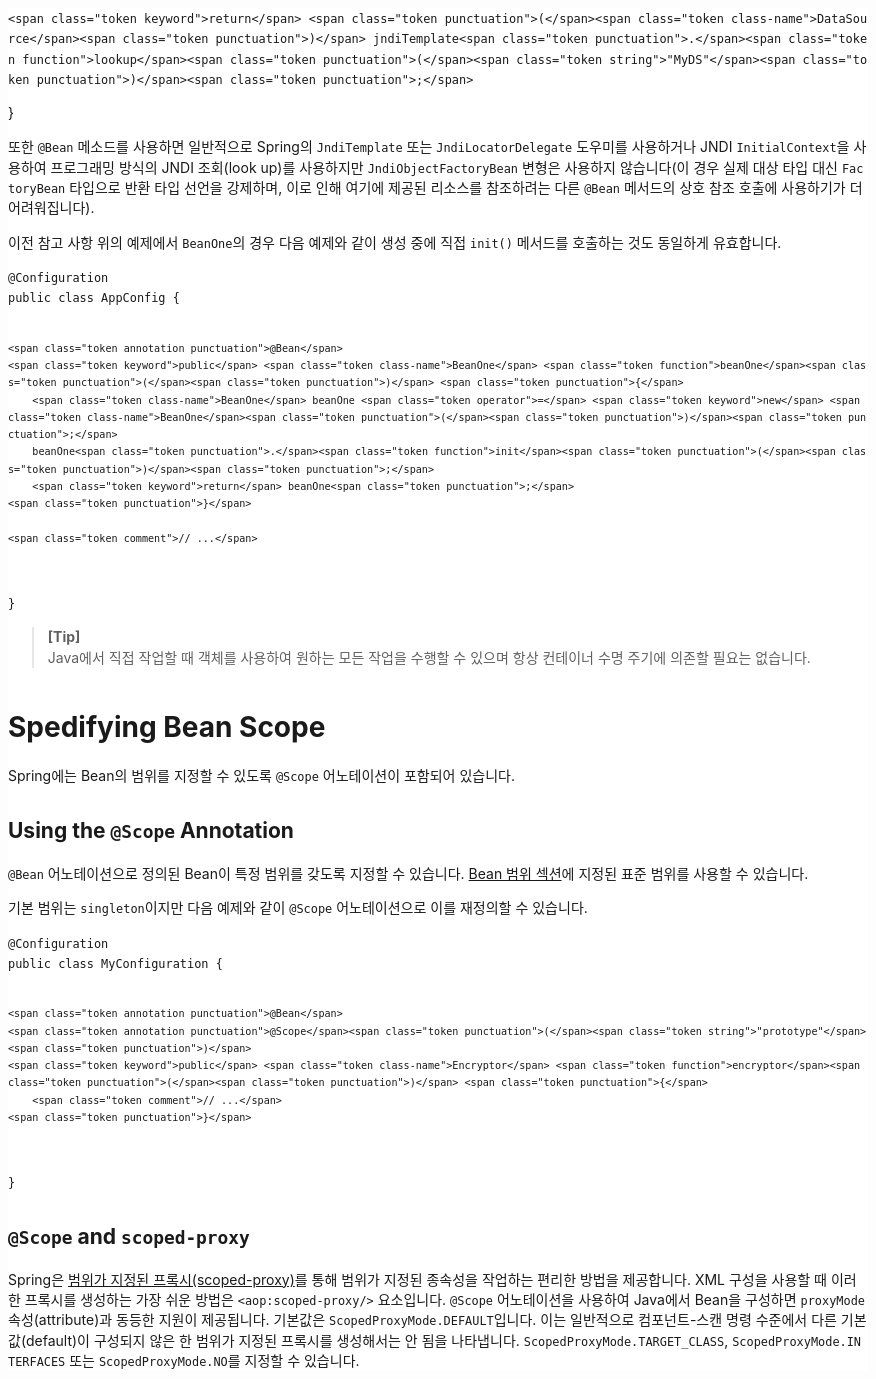 	<span class="token keyword">return</span> <span class="token punctuation">(</span><span class="token class-name">DataSource</span><span class="token punctuation">)</span> jndiTemplate<span class="token punctuation">.</span><span class="token function">lookup</span><span class="token punctuation">(</span><span class="token string">"MyDS"</span><span class="token punctuation">)</span><span class="token punctuation">;</span>
<span class="token punctuation">}</span></code></pre>
<p>또한 <code>@Bean</code> 메소드를 사용하면 일반적으로 Spring의 <code>JndiTemplate</code> 또는 <code>JndiLocatorDelegate</code> 도우미를 사용하거나 JNDI <code>InitialContext</code>을 사용하여 프로그래밍 방식의 JNDI 조회(look up)를 사용하지만 <code>JndiObjectFactoryBean</code> 변형은 사용하지 않습니다(이 경우 실제 대상 타입 대신 <code>FactoryBean</code> 타입으로 반환 타입 선언을 강제하며, 이로 인해 여기에 제공된 리소스를 참조하려는 다른 <code>@Bean</code> 메서드의 상호 참조 호출에 사용하기가 더 어려워집니다).</p>
</blockquote>
<p>이전 참고 사항 위의 예제에서 <code>BeanOne</code>의 경우 다음 예제와 같이 생성 중에 직접 <code>init()</code> 메서드를 호출하는 것도 동일하게 유효합니다.</p>
<pre><code class="language-java"><span class="token annotation punctuation">@Configuration</span>
<span class="token keyword">public</span> <span class="token keyword">class</span> <span class="token class-name">AppConfig</span> <span class="token punctuation">{</span>

	<span class="token annotation punctuation">@Bean</span>
	<span class="token keyword">public</span> <span class="token class-name">BeanOne</span> <span class="token function">beanOne</span><span class="token punctuation">(</span><span class="token punctuation">)</span> <span class="token punctuation">{</span>
		<span class="token class-name">BeanOne</span> beanOne <span class="token operator">=</span> <span class="token keyword">new</span> <span class="token class-name">BeanOne</span><span class="token punctuation">(</span><span class="token punctuation">)</span><span class="token punctuation">;</span>
		beanOne<span class="token punctuation">.</span><span class="token function">init</span><span class="token punctuation">(</span><span class="token punctuation">)</span><span class="token punctuation">;</span>
		<span class="token keyword">return</span> beanOne<span class="token punctuation">;</span>
	<span class="token punctuation">}</span>

	<span class="token comment">// ...</span>
<span class="token punctuation">}</span></code></pre>
<blockquote>
<p><strong>[Tip]</strong><br>
Java에서 직접 작업할 때 객체를 사용하여 원하는 모든 작업을 수행할 수 있으며 항상 컨테이너 수명 주기에 의존할 필요는 없습니다.</p>
</blockquote>
<h1 id="spedifying-bean-scope">Spedifying Bean Scope</h1>
<p>Spring에는 Bean의 범위를 지정할 수 있도록 <code>@Scope</code> 어노테이션이 포함되어 있습니다.</p>
<h2 id="using-the-scope-annotation">Using the <code>@Scope</code> Annotation</h2>
<p><code>@Bean</code> 어노테이션으로 정의된 Bean이 특정 범위를 갖도록 지정할 수 있습니다. <a href="https://docs.spring.io/spring-framework/reference/core/beans/factory-scopes.html">Bean 범위 섹션</a>에 지정된 표준 범위를 사용할 수 있습니다.</p>
<p>기본 범위는 <code>singleton</code>이지만 다음 예제와 같이 <code>@Scope</code> 어노테이션으로 이를 재정의할 수 있습니다.</p>
<pre><code class="language-java"><span class="token annotation punctuation">@Configuration</span>
<span class="token keyword">public</span> <span class="token keyword">class</span> <span class="token class-name">MyConfiguration</span> <span class="token punctuation">{</span>

	<span class="token annotation punctuation">@Bean</span>
	<span class="token annotation punctuation">@Scope</span><span class="token punctuation">(</span><span class="token string">"prototype"</span><span class="token punctuation">)</span>
	<span class="token keyword">public</span> <span class="token class-name">Encryptor</span> <span class="token function">encryptor</span><span class="token punctuation">(</span><span class="token punctuation">)</span> <span class="token punctuation">{</span>
		<span class="token comment">// ...</span>
	<span class="token punctuation">}</span>
<span class="token punctuation">}</span></code></pre>
<h2 id="scope-and-scoped-proxy"><code>@Scope</code> and <code>scoped-proxy</code></h2>
<p>Spring은 <a href="https://docs.spring.io/spring-framework/reference/core/beans/factory-scopes.html#beans-factory-scopes-other-injection">범위가 지정된 프록시(scoped-proxy)</a>를 통해 범위가 지정된 종속성을 작업하는 편리한 방법을 제공합니다. XML 구성을 사용할 때 이러한 프록시를 생성하는 가장 쉬운 방법은 <code>&lt;aop:scoped-proxy/&gt;</code> 요소입니다. <code>@Scope</code> 어노테이션을 사용하여 Java에서 Bean을 구성하면 <code>proxyMode</code> 속성(attribute)과 동등한 지원이 제공됩니다. 기본값은 <code>ScopedProxyMode.DEFAULT</code>입니다. 이는 일반적으로 컴포넌트-스캔 명령 수준에서 다른 기본값(default)이 구성되지 않은 한 범위가 지정된 프록시를 생성해서는 안 됨을 나타냅니다. <code>ScopedProxyMode.TARGET_CLASS</code>, <code>ScopedProxyMode.INTERFACES</code> 또는 <code>ScopedProxyMode.NO</code>를 지정할 수 있습니다.</p>